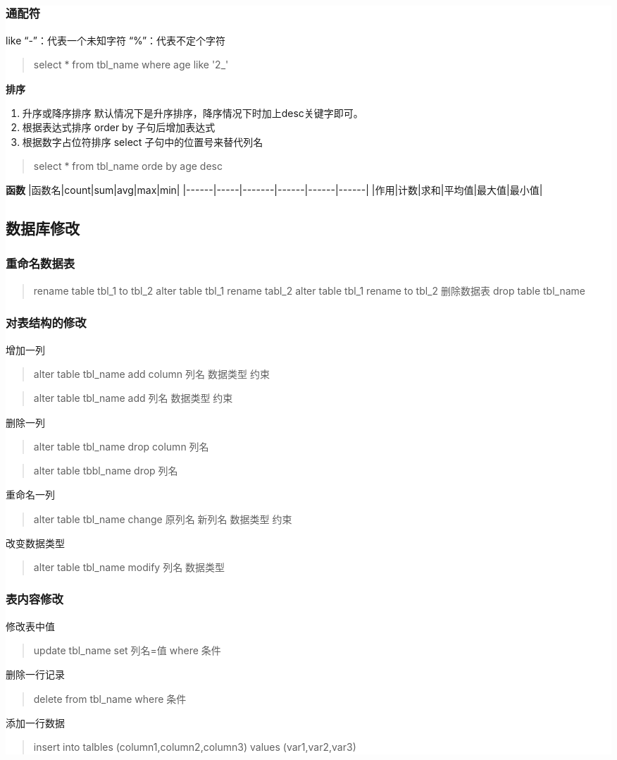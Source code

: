 ### 通配符

like
“-”：代表一个未知字符
“%”：代表不定个字符
>select * from tbl_name where age like '2_'

**排序**
1. 升序或降序排序
默认情况下是升序排序，降序情况下时加上desc关键字即可。 
2. 根据表达式排序 
order by 子句后增加表达式 
3. 根据数字占位符排序 
select 子句中的位置号来替代列名
>select * from tbl_name orde by age desc

**函数**
|函数名|count|sum|avg|max|min|
|------|-----|-------|------|------|------|
|作用|计数|求和|平均值|最大值|最小值|

## 数据库修改
### 重命名数据表
>rename table tbl_1 to tbl_2
>alter table tbl_1 rename tabl_2
>alter table tbl_1 rename to tbl_2
删除数据表
>drop table tbl_name

### 对表结构的修改

增加一列
>alter table tbl_name add column 列名 数据类型 约束

>alter table tbl_name add 列名 数据类型 约束

删除一列
> alter table tbl_name drop column 列名

> alter table tbbl_name drop 列名

重命名一列
> alter table tbl_name change 原列名 新列名 数据类型 约束

改变数据类型
> alter table tbl_name modify 列名  数据类型

### 表内容修改

修改表中值
> update tbl_name set 列名=值
> where 条件

删除一行记录
> delete from tbl_name 
> where 条件

添加一行数据
> insert into talbles (column1,column2,column3)
> values (var1,var2,var3)